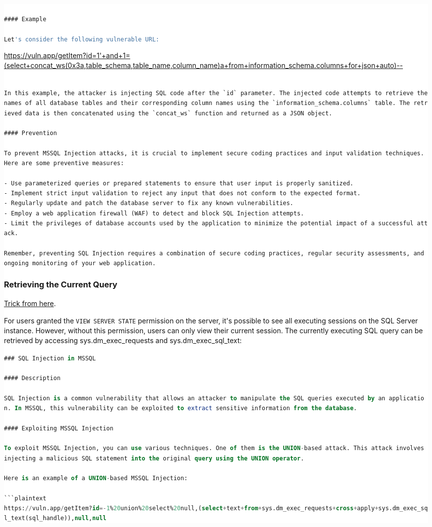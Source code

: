 ```sql

#### Example

Let's consider the following vulnerable URL:

```
https://vuln.app/getItem?id=1'+and+1=(select+concat_ws(0x3a,table_schema,table_name,column_name)a+from+information_schema.columns+for+json+auto)--
```

In this example, the attacker is injecting SQL code after the `id` parameter. The injected code attempts to retrieve the names of all database tables and their corresponding column names using the `information_schema.columns` table. The retrieved data is then concatenated using the `concat_ws` function and returned as a JSON object.

#### Prevention

To prevent MSSQL Injection attacks, it is crucial to implement secure coding practices and input validation techniques. Here are some preventive measures:

- Use parameterized queries or prepared statements to ensure that user input is properly sanitized.
- Implement strict input validation to reject any input that does not conform to the expected format.
- Regularly update and patch the database server to fix any known vulnerabilities.
- Employ a web application firewall (WAF) to detect and block SQL Injection attempts.
- Limit the privileges of database accounts used by the application to minimize the potential impact of a successful attack.

Remember, preventing SQL Injection requires a combination of secure coding practices, regular security assessments, and ongoing monitoring of your web application.
```

### Retrieving the Current Query

[Trick from here](https://swarm.ptsecurity.com/advanced-mssql-injection-tricks/).

For users granted the `VIEW SERVER STATE` permission on the server, it's possible to see all executing sessions on the SQL Server instance. However, without this permission, users can only view their current session. The currently executing SQL query can be retrieved by accessing sys.dm_exec_requests and sys.dm_exec_sql_text:

```sql
### SQL Injection in MSSQL

#### Description

SQL Injection is a common vulnerability that allows an attacker to manipulate the SQL queries executed by an application. In MSSQL, this vulnerability can be exploited to extract sensitive information from the database.

#### Exploiting MSSQL Injection

To exploit MSSQL Injection, you can use various techniques. One of them is the UNION-based attack. This attack involves injecting a malicious SQL statement into the original query using the UNION operator.

Here is an example of a UNION-based MSSQL Injection:

```plaintext
https://vuln.app/getItem?id=-1%20union%20select%20null,(select+text+from+sys.dm_exec_requests+cross+apply+sys.dm_exec_sql_text(sql_handle)),null,null
```
